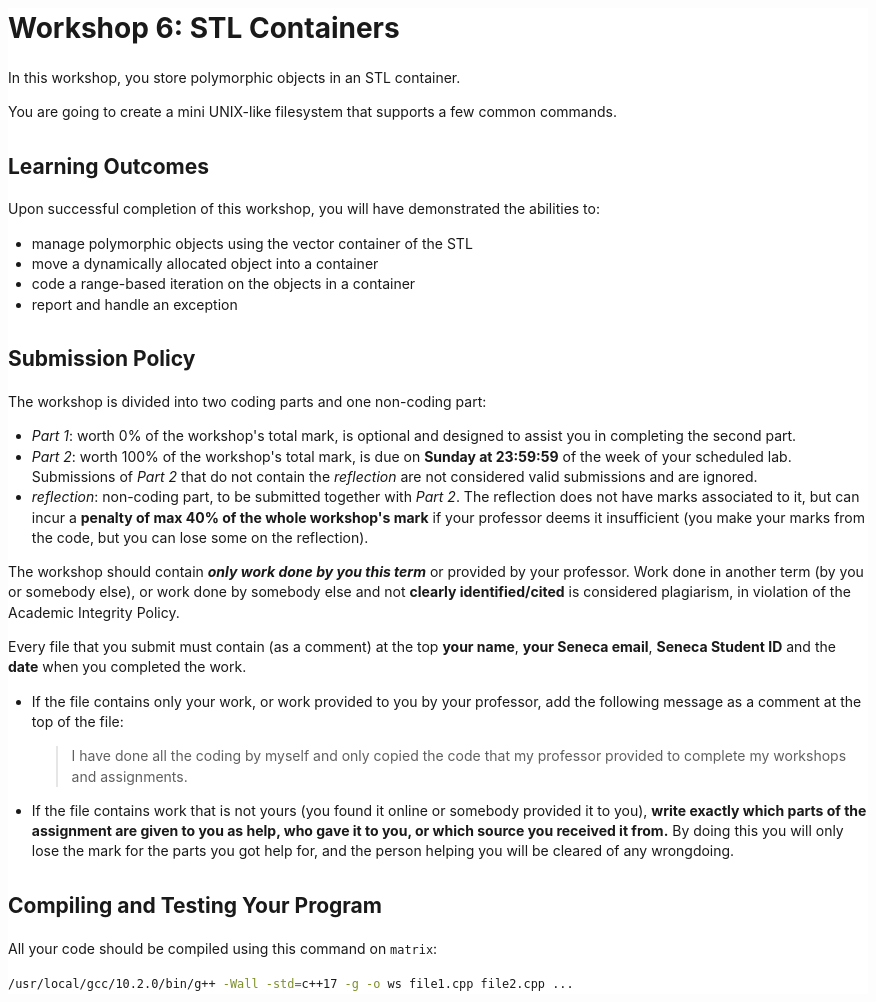 # Workshop 6: STL Containers

In this workshop, you store polymorphic objects in an STL container.

You are going to create a mini UNIX-like filesystem that supports a few common commands.

## Learning Outcomes

Upon successful completion of this workshop, you will have demonstrated the abilities to:

- manage polymorphic objects using the vector container of the STL
- move a dynamically allocated object into a container
- code a range-based iteration on the objects in a container
- report and handle an exception

## Submission Policy

The workshop is divided into two coding parts and one non-coding part:

- _Part 1_: worth 0% of the workshop's total mark, is optional and designed to assist you in completing the second part.
- _Part 2_: worth 100% of the workshop's total mark, is due on **Sunday at 23:59:59** of the week of your scheduled lab. Submissions of _Part 2_ that do not contain the _reflection_ are not considered valid submissions and are ignored.
- _reflection_: non-coding part, to be submitted together with _Part 2_. The reflection does not have marks associated to it, but can incur a **penalty of max 40% of the whole workshop's mark** if your professor deems it insufficient (you make your marks from the code, but you can lose some on the reflection).

The workshop should contain **_only work done by you this term_** or provided by your professor. Work done in another term (by you or somebody else), or work done by somebody else and not **clearly identified/cited** is considered plagiarism, in violation of the Academic Integrity Policy.

Every file that you submit must contain (as a comment) at the top **your name**, **your Seneca email**, **Seneca Student ID** and the **date** when you completed the work.

- If the file contains only your work, or work provided to you by your professor, add the following message as a comment at the top of the file:

  > I have done all the coding by myself and only copied the code that my professor provided to complete my workshops and assignments.

- If the file contains work that is not yours (you found it online or somebody provided it to you), **write exactly which parts of the assignment are given to you as help, who gave it to you, or which source you received it from.** By doing this you will only lose the mark for the parts you got help for, and the person helping you will be cleared of any wrongdoing.

## Compiling and Testing Your Program

All your code should be compiled using this command on `matrix`:

```bash
/usr/local/gcc/10.2.0/bin/g++ -Wall -std=c++17 -g -o ws file1.cpp file2.cpp ...
```
